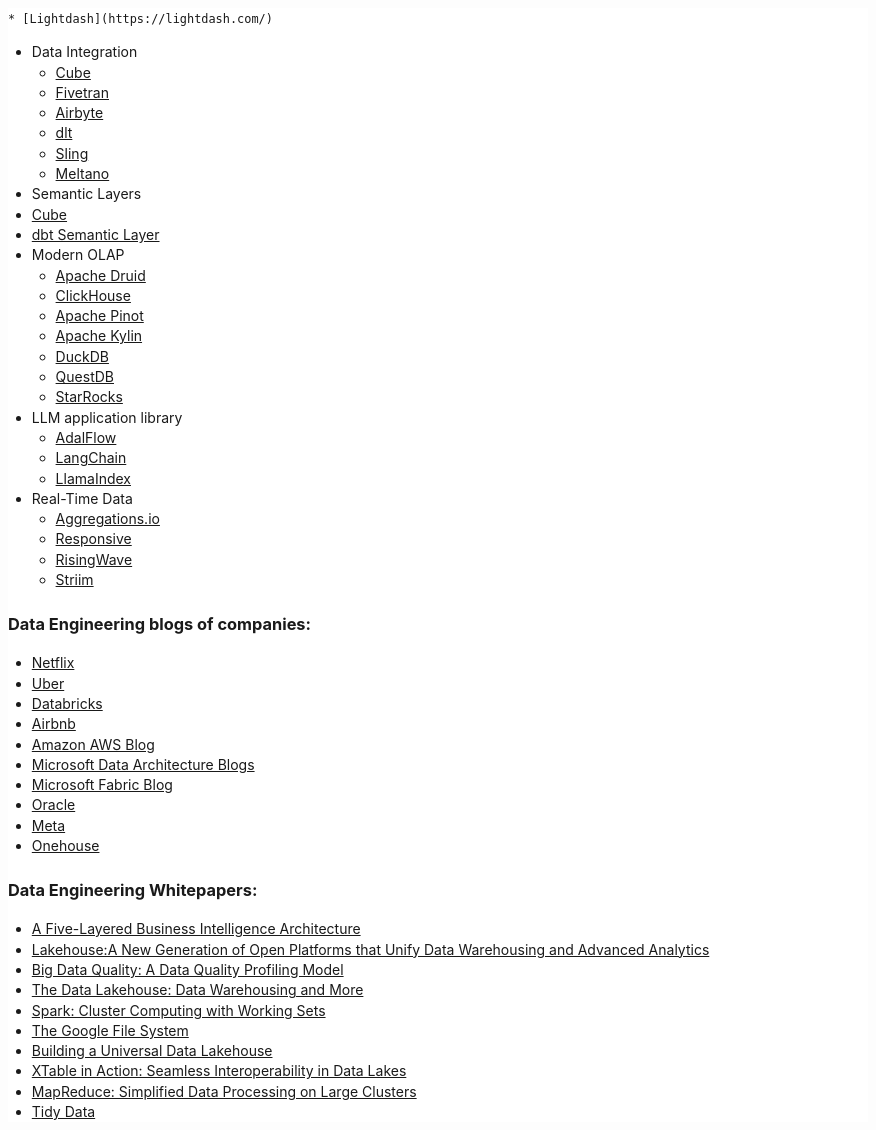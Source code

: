     * [Lightdash](https://lightdash.com/)
  * Data Integration 
    * [Cube](https://cube.dev)
    * [Fivetran](https://www.fivetran.com)
    * [Airbyte](https://airbyte.io)
    * [dlt](https://dlthub.com/)
    * [Sling](https://slingdata.io/)
    * [Meltano](https://meltano.com/)
  * Semantic Layers
  * [Cube](https://cube.dev)
  * [dbt Semantic Layer](https://www.getdbt.com/product/semantic-layer)
  * Modern OLAP 
    * [Apache Druid](https://druid.apache.org/)
    * [ClickHouse](https://clickhouse.com/)
    * [Apache Pinot](https://pinot.apache.org/)
    * [Apache Kylin](https://kylin.apache.org/)
    * [DuckDB](https://duckdb.org/)
    * [QuestDB](https://questdb.io/)
    * [StarRocks](https://www.starrocks.io/)
  * LLM application library 
    * [AdalFlow](https://github.com/SylphAI-Inc/AdalFlow)
    * [LangChain](https://github.com/langchain-ai/langchain)
    * [LlamaIndex](https://github.com/run-llama/llama_index)
  * Real-Time Data 
    * [Aggregations.io](https://aggregations.io)
    * [Responsive](https://www.responsive.dev/)
    * [RisingWave](https://risingwave.com/)
    * [Striim](https://www.striim.com/)


### Data Engineering blogs of companies:
[](https://github.com/DataExpert-io/data-engineer-handbook#data-engineering-blogs-of-companies)
  * [Netflix](https://netflixtechblog.com/tagged/big-data)
  * [Uber](https://www.uber.com/blog/houston/data/?uclick_id=b2f43229-f3f4-4bae-bd5d-10a05db2f70c)
  * [Databricks](https://www.databricks.com/blog/category/engineering/data-engineering)
  * [Airbnb](https://medium.com/airbnb-engineering/data/home)
  * [Amazon AWS Blog](https://aws.amazon.com/blogs/big-data/)
  * [Microsoft Data Architecture Blogs](https://techcommunity.microsoft.com/t5/data-architecture-blog/bg-p/DataArchitectureBlog)
  * [Microsoft Fabric Blog](https://blog.fabric.microsoft.com/)
  * [Oracle](https://blogs.oracle.com/datawarehousing/)
  * [Meta](https://engineering.fb.com/category/data-infrastructure/)
  * [Onehouse](https://www.onehouse.ai/blog)


### Data Engineering Whitepapers:
[](https://github.com/DataExpert-io/data-engineer-handbook#data-engineering-whitepapers)
  * [A Five-Layered Business Intelligence Architecture](https://ibimapublishing.com/articles/CIBIMA/2011/695619/695619.pdf)
  * [Lakehouse:A New Generation of Open Platforms that Unify Data Warehousing and Advanced Analytics](https://www.cidrdb.org/cidr2021/papers/cidr2021_paper17.pdf)
  * [Big Data Quality: A Data Quality Profiling Model](https://link.springer.com/chapter/10.1007/978-3-030-23381-5_5)
  * [The Data Lakehouse: Data Warehousing and More](https://arxiv.org/abs/2310.08697)
  * [Spark: Cluster Computing with Working Sets](https://dl.acm.org/doi/10.5555/1863103.1863113)
  * [The Google File System](https://research.google/pubs/the-google-file-system/)
  * [Building a Universal Data Lakehouse](https://www.onehouse.ai/whitepaper/onehouse-universal-data-lakehouse-whitepaper)
  * [XTable in Action: Seamless Interoperability in Data Lakes](https://arxiv.org/abs/2401.09621)
  * [MapReduce: Simplified Data Processing on Large Clusters](https://research.google/pubs/mapreduce-simplified-data-processing-on-large-clusters/)
  * [Tidy Data](https://vita.had.co.nz/papers/tidy-data.pdf)
